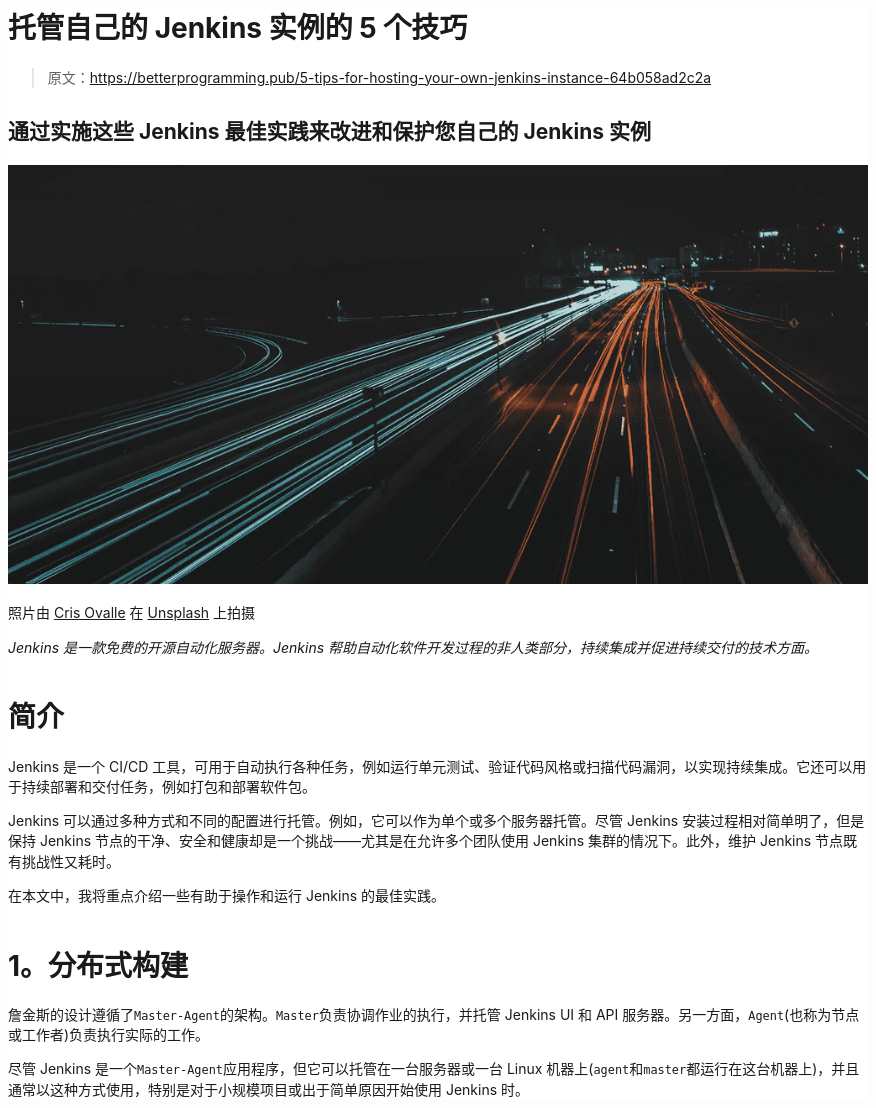 # 托管自己的 Jenkins 实例的 5 个技巧

> 原文：<https://betterprogramming.pub/5-tips-for-hosting-your-own-jenkins-instance-64b058ad2c2a>

## 通过实施这些 Jenkins 最佳实践来改进和保护您自己的 Jenkins 实例

![](img/256c6ee7b09b9a25c6dce1e075a82b9f.png)

照片由 [Cris Ovalle](https://unsplash.com/@crisovalle?utm_source=unsplash&utm_medium=referral&utm_content=creditCopyText) 在 [Unsplash](https://unsplash.com/s/photos/speed?utm_source=unsplash&utm_medium=referral&utm_content=creditCopyText) 上拍摄

*Jenkins 是一款免费的开源自动化服务器。Jenkins 帮助自动化软件开发过程的非人类部分，持续集成并促进持续交付的技术方面。*

# **简介**

Jenkins 是一个 CI/CD 工具，可用于自动执行各种任务，例如运行单元测试、验证代码风格或扫描代码漏洞，以实现持续集成。它还可以用于持续部署和交付任务，例如打包和部署软件包。

Jenkins 可以通过多种方式和不同的配置进行托管。例如，它可以作为单个或多个服务器托管。尽管 Jenkins 安装过程相对简单明了，但是保持 Jenkins 节点的干净、安全和健康却是一个挑战——尤其是在允许多个团队使用 Jenkins 集群的情况下。此外，维护 Jenkins 节点既有挑战性又耗时。

在本文中，我将重点介绍一些有助于操作和运行 Jenkins 的最佳实践。

# **1。分布式构建**

詹金斯的设计遵循了`Master-Agent`的架构。`Master`负责协调作业的执行，并托管 Jenkins UI 和 API 服务器。另一方面，`Agent`(也称为节点或工作者)负责执行实际的工作。

尽管 Jenkins 是一个`Master-Agent`应用程序，但它可以托管在一台服务器或一台 Linux 机器上(`agent`和`master`都运行在这台机器上)，并且通常以这种方式使用，特别是对于小规模项目或出于简单原因开始使用 Jenkins 时。
